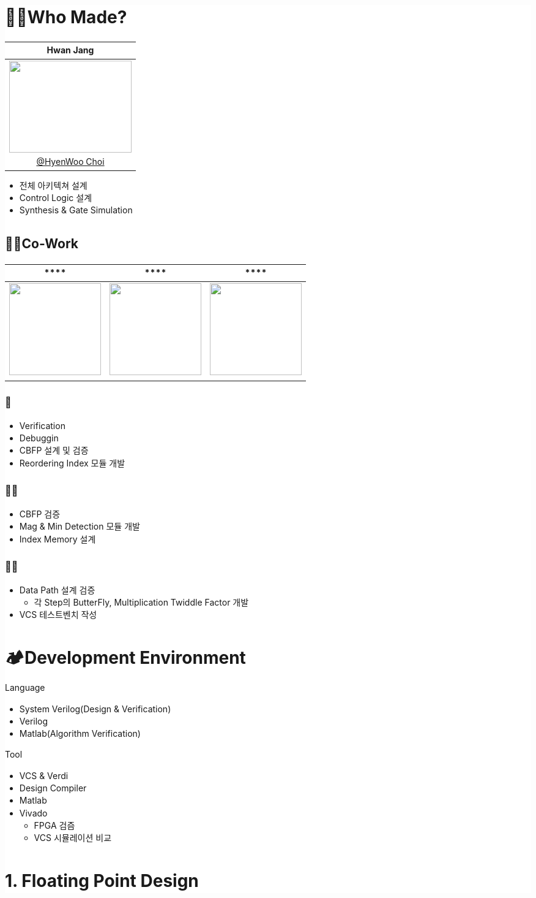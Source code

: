 # 🙋‍♂️Who Made?

|                                                                                                    **Hwan Jang**                                                                                                    |
| :--------------------------------------------------------------------------------------------------------------------------------------------------------------------------------------------------------------------: |
| [<img src="https://img1.daumcdn.net/thumb/R720x0.q80/?scode=mtistory2&fname=https%3A%2F%2Ft1.daumcdn.net%2Fcfile%2Ftistory%2F20675B4C50BA149F1B" width=200 height=150> </br> @HyenWoo Choi](https://github.com/drgn88) |
- 전체 아키텍쳐 설계
- Control Logic 설계
- Synthesis & Gate Simulation
  

## 🧑‍💻Co-Work
|                                                                                                                                                                                          ****                                                                                                                                                                                           |                    ****                     |                     ****                     |
| :------------------------------------------------------------------------------------------------------------------------------------------------------------------------------------------------------------------------------------------------------------------------------------------------------------------------------------------------------------------------------------------------: | :------------------------------------------------------: | :----------------------------------------------------: |
| <img src="https://img1.daumcdn.net/thumb/R1280x0/?scode=mtistory2&fname=https%3A%2F%2Fblog.kakaocdn.net%2Fdna%2Fxv8Ol%2Fbtq0c3ce6AI%2FAAAAAAAAAAAAAAAAAAAAAEEF-lWZpykloAGcFVsvmI2FYh_tPWHo9a4wk0m4hwLH%2Fimg.jpg%3Fcredential%3DyqXZFxpELC7KVnFOS48ylbz2pIh7yKj8%26expires%3D1753973999%26allow_ip%3D%26allow_referer%3D%26signature%3DEZICGQh%252FbYCbWDjqYgtgpdmIll8%253D" width=150 height=150> | <img src="./img/프로필/호랑이.jpg" width=150 height=150> | <img src="./img/프로필/stop.png" width=150 height=150> |

### 🙎
- Verification
- Debuggin
- CBFP 설계 및 검증
- Reordering Index 모듈 개발

### 🙎‍♂️
- CBFP 검증
- Mag & Min Detection 모듈 개발
- Index Memory 설계

### 🙎‍♀️
- Data Path 설계 검증
  - 각 Step의 ButterFly, Multiplication Twiddle Factor 개발
- VCS 테스트벤치 작성

# 🏕️Development Environment

Language
- System Verilog(Design & Verification)
- Verilog
- Matlab(Algorithm Verification)


Tool
- VCS & Verdi
- Design Compiler
- Matlab
- Vivado
  - FPGA 검즘
  - VCS 시뮬레이션 비교

# 1. Floating Point Design
